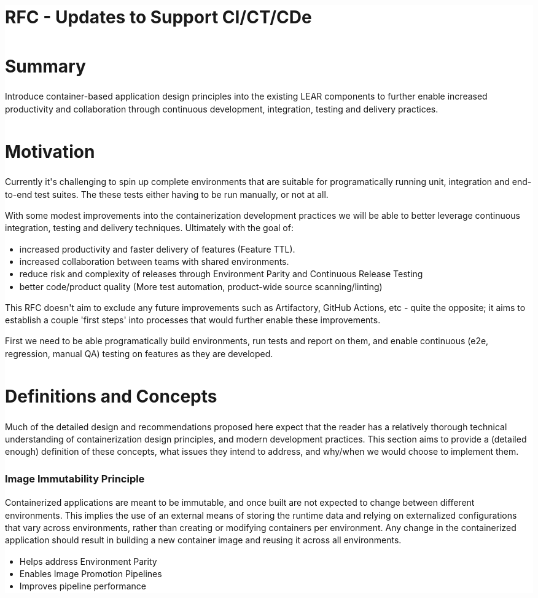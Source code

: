 

# RFC - Updates to Support CI/CT/CDe

# Summary

Introduce container-based application design principles into the existing LEAR components to further enable increased productivity and collaboration through continuous development, integration, testing and delivery practices.



# Motivation

Currently it's challenging to spin up complete environments that are suitable for programatically running unit, integration and end-to-end test suites. The these tests either having to be run manually, or not at all.

With some modest improvements into the containerization development practices we will be able to better leverage continuous integration, testing and delivery techniques. Ultimately with the goal of:
- increased productivity and faster delivery of features (Feature TTL).
- increased collaboration between teams with shared environments.
- reduce risk and complexity of releases through Environment Parity and Continuous Release Testing
- better code/product quality (More test automation, product-wide source scanning/linting)

This RFC doesn't aim to exclude any future improvements such as Artifactory, GitHub Actions, etc - quite the opposite; it aims to establish a couple 'first steps' into processes that would further enable these improvements.

First we need to be able programatically build environments, run tests and report on them, and enable continuous (e2e, regression, manual QA) testing on features as they are developed.


# Definitions and Concepts

Much of the detailed design and recommendations proposed here expect that the reader has a relatively thorough technical understanding of containerization design principles, and modern development practices.  This section aims to provide a (detailed enough) definition of these concepts, what issues they intend to address, and why/when we would choose to implement them.


### Image Immutability Principle
Containerized applications are meant to be immutable, and once built are not expected to change between different environments. This implies the use of an external means of storing the runtime data and relying on externalized configurations that vary across environments, rather than creating or modifying containers per environment. Any change in the containerized application should result in building a new container image and reusing it across all environments.

- Helps address Environment Parity
- Enables Image Promotion Pipelines
- Improves pipeline performance
